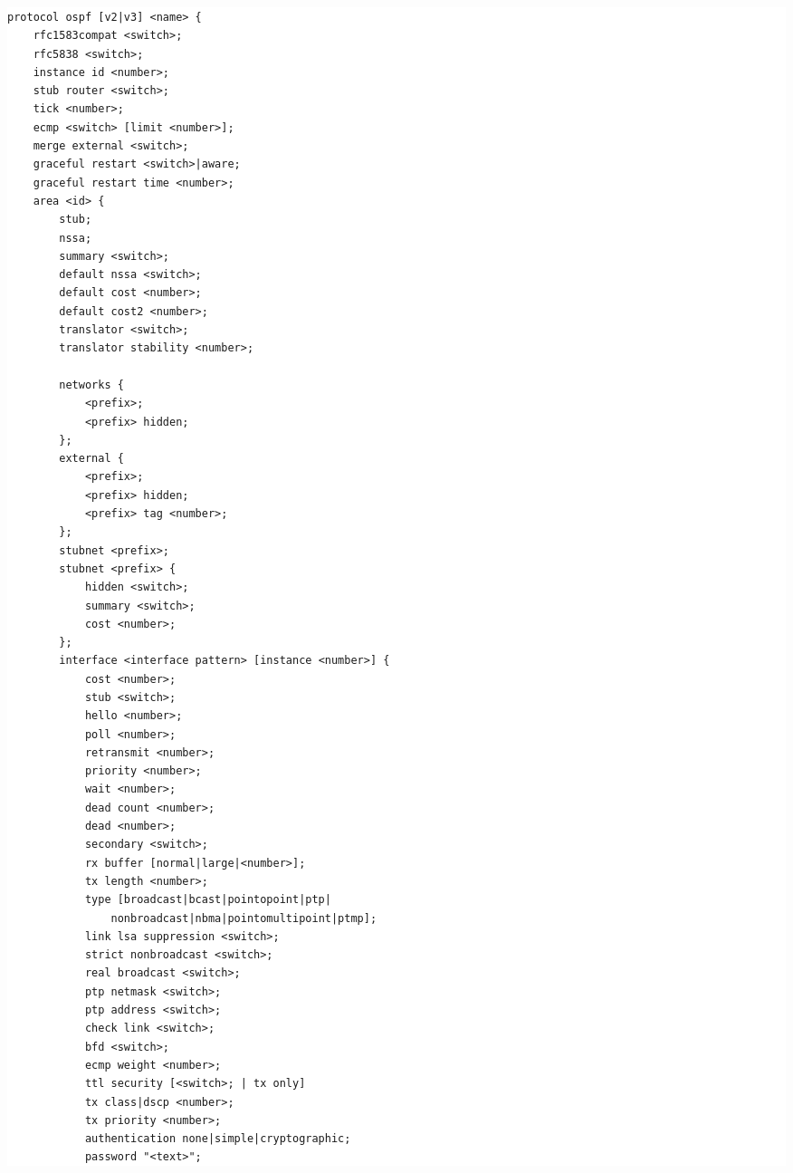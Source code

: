 
    protocol ospf [v2|v3] <name> {
        rfc1583compat <switch>;
        rfc5838 <switch>;
        instance id <number>;
        stub router <switch>;
        tick <number>;
        ecmp <switch> [limit <number>];
        merge external <switch>;
        graceful restart <switch>|aware;
        graceful restart time <number>;
        area <id> {
            stub;
            nssa;
            summary <switch>;
            default nssa <switch>;
            default cost <number>;
            default cost2 <number>;
            translator <switch>;
            translator stability <number>;

            networks {
                <prefix>;
                <prefix> hidden;
            };
            external {
                <prefix>;
                <prefix> hidden;
                <prefix> tag <number>;
            };
            stubnet <prefix>;
            stubnet <prefix> {
                hidden <switch>;
                summary <switch>;
                cost <number>;
            };
            interface <interface pattern> [instance <number>] {
                cost <number>;
                stub <switch>;
                hello <number>;
                poll <number>;
                retransmit <number>;
                priority <number>;
                wait <number>;
                dead count <number>;
                dead <number>;
                secondary <switch>;
                rx buffer [normal|large|<number>];
                tx length <number>;
                type [broadcast|bcast|pointopoint|ptp|
                    nonbroadcast|nbma|pointomultipoint|ptmp];
                link lsa suppression <switch>;
                strict nonbroadcast <switch>;
                real broadcast <switch>;
                ptp netmask <switch>;
                ptp address <switch>;
                check link <switch>;
                bfd <switch>;
                ecmp weight <number>;
                ttl security [<switch>; | tx only]
                tx class|dscp <number>;
                tx priority <number>;
                authentication none|simple|cryptographic;
                password "<text>";